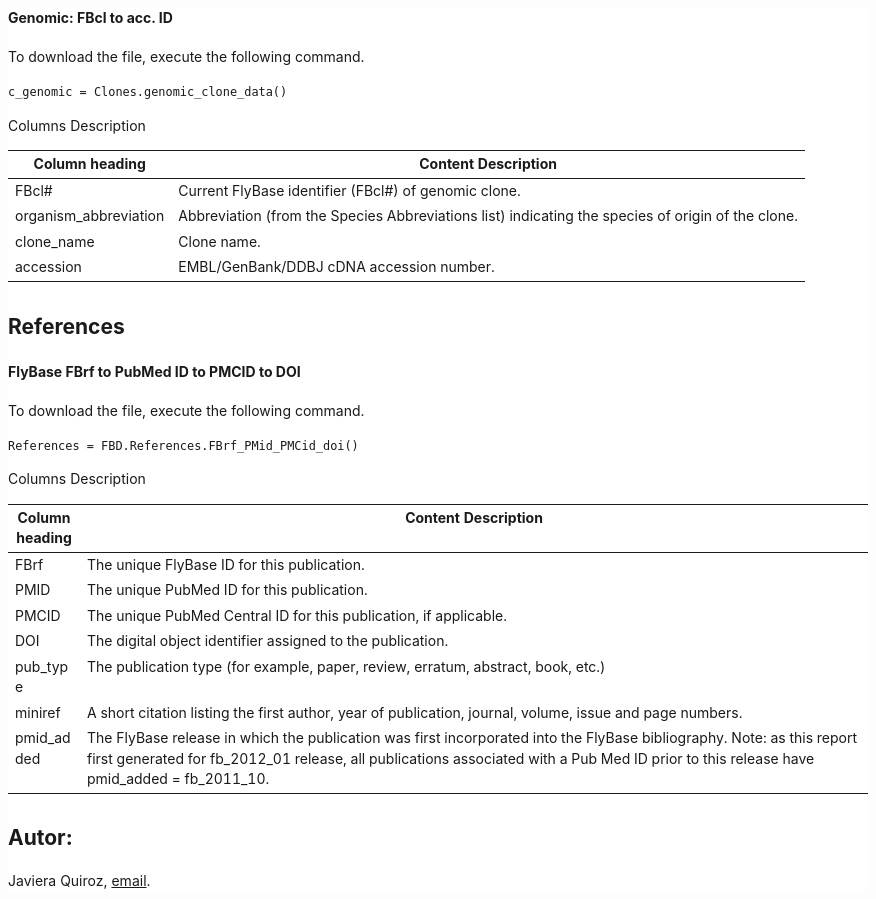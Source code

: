#### Genomic: FBcl to acc. ID <a name="gen-fbcl-acc"></a>

   To download the file, execute the following command.

    c_genomic = Clones.genomic_clone_data()

Columns Description

| Column heading           | Content Description          |
|----------------------|--------------------|
|FBcl#	|Current FlyBase identifier (FBcl#) of genomic clone.|
|organism_abbreviation	|Abbreviation (from the Species Abbreviations list) indicating the species of origin of the clone.|
|clone_name	|Clone name.|
|accession	|EMBL/GenBank/DDBJ cDNA accession number.|

## References <a name="ref"></a>

#### FlyBase FBrf to PubMed ID to PMCID to DOI <a name="ref-get"></a>

   To download the file, execute the following command.

    References = FBD.References.FBrf_PMid_PMCid_doi()

Columns Description

| Column heading           | Content Description          |
|----------------------|--------------------|
|FBrf	|The unique FlyBase ID for this publication.|
|PMID	|The unique PubMed ID for this publication.|
|PMCID	|The unique PubMed Central ID for this publication, if applicable.|
|DOI	|The digital object identifier assigned to the publication.
|pub_type	|The publication type (for example, paper, review, erratum, abstract, book, etc.)|
|miniref	|A short citation listing the first author, year of publication, journal, volume, issue and page numbers.|
|pmid_added	|The FlyBase release in which the publication was first incorporated into the FlyBase bibliography. Note: as this report first generated for fb_2012_01 release, all publications associated with a Pub Med ID prior to this release have pmid_added = fb_2011_10.|

## Autor: 
Javiera Quiroz, [email](javiera.quiroz@biomedica.udec.cl).
